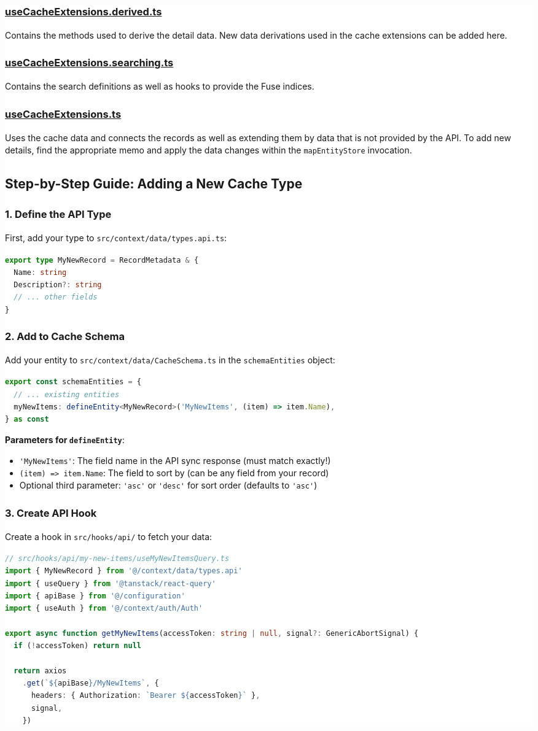 ### [useCacheExtensions.derived.ts](useCacheExtensions.derived.ts)

Contains the methods used to derive the detail data. New data derivations used in the cache extensions can be added here.

### [useCacheExtensions.searching.ts](useCacheExtensions.searching.ts)

Contains the search definitions as well as hooks to provide the Fuse indices.

### [useCacheExtensions.ts](useCacheExtensions.ts)

Uses the cache data and connects the records as well as extending them by data that is not provided by the API. To add new details, find the appropriate memo and apply the data changes within the `mapEntityStore` invocation.

## Step-by-Step Guide: Adding a New Cache Type

### 1. Define the API Type

First, add your type to `src/context/data/types.api.ts`:

```typescript
export type MyNewRecord = RecordMetadata & {
  Name: string
  Description?: string
  // ... other fields
}
```

### 2. Add to Cache Schema

Add your entity to `src/context/data/CacheSchema.ts` in the `schemaEntities` object:

```typescript
export const schemaEntities = {
  // ... existing entities
  myNewItems: defineEntity<MyNewRecord>('MyNewItems', (item) => item.Name),
} as const
```

**Parameters for `defineEntity`**:

- `'MyNewItems'`: The field name in the API sync response (must match exactly!)
- `(item) => item.Name`: The field to sort by (can be any field from your record)
- Optional third parameter: `'asc'` or `'desc'` for sort order (defaults to `'asc'`)

### 3. Create API Hook

Create a hook in `src/hooks/api/` to fetch your data:

```typescript
// src/hooks/api/my-new-items/useMyNewItemsQuery.ts
import { MyNewRecord } from '@/context/data/types.api'
import { useQuery } from '@tanstack/react-query'
import { apiBase } from '@/configuration'
import { useAuth } from '@/context/auth/Auth'

export async function getMyNewItems(accessToken: string | null, signal?: GenericAbortSignal) {
  if (!accessToken) return null

  return axios
    .get(`${apiBase}/MyNewItems`, {
      headers: { Authorization: `Bearer ${accessToken}` },
      signal,
    })
```